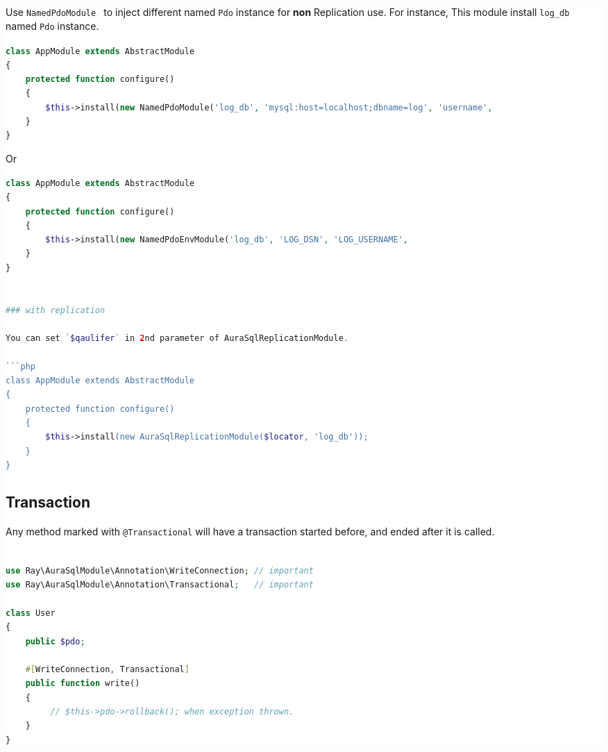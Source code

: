 Use `NamedPdoModule ` to inject different named `Pdo` instance for **non** Replication use.
For instance, This module install `log_db` named `Pdo` instance.

```php
class AppModule extends AbstractModule
{
    protected function configure()
    {
        $this->install(new NamedPdoModule('log_db', 'mysql:host=localhost;dbname=log', 'username', 
    }
}
```

Or

```php
class AppModule extends AbstractModule
{
    protected function configure()
    {
        $this->install(new NamedPdoEnvModule('log_db', 'LOG_DSN', 'LOG_USERNAME', 
    }
}


### with replication

You can set `$qaulifer` in 2nd parameter of AuraSqlReplicationModule.

```php
class AppModule extends AbstractModule
{
    protected function configure()
    {
        $this->install(new AuraSqlReplicationModule($locator, 'log_db'));
    }
}
```

## Transaction

Any method marked with `@Transactional` will have a transaction started before, and ended after it is called.

```php

use Ray\AuraSqlModule\Annotation\WriteConnection; // important
use Ray\AuraSqlModule\Annotation\Transactional;   // important

class User
{
    public $pdo;

    #[WriteConnection, Transactional]
    public function write()
    {
         // $this->pdo->rollback(); when exception thrown.
    }
}
```
